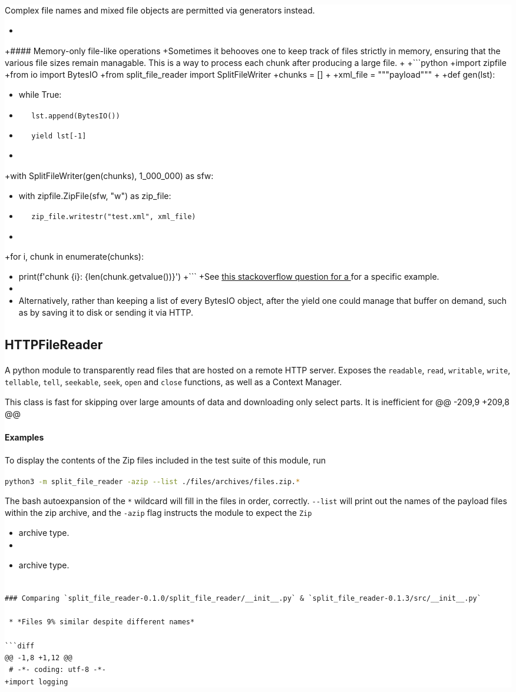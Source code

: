  Complex file names and mixed file objects are permitted via generators instead.
 
+
+#### Memory-only file-like operations
+Sometimes it behooves one to keep track of files strictly in memory, ensuring that the various file sizes remain managable.  This is a way to process each chunk after producing a large file.
+
+```python
+import zipfile
+from io import BytesIO
+from split_file_reader import SplitFileWriter
+chunks = []
+
+xml_file = """<xml>payload</xml>"""
+
+def gen(lst):
+    while True:
+        lst.append(BytesIO())
+        yield lst[-1]
+
+with SplitFileWriter(gen(chunks), 1_000_000) as sfw:
+    with zipfile.ZipFile(sfw, "w") as zip_file:
+        zip_file.writestr("test.xml", xml_file)
+
+for i, chunk in enumerate(chunks):
+    print(f'chunk {i}: {len(chunk.getvalue())}')
+```
+See [this stackoverflow question for a ](https://stackoverflow.com/questions/68983459/split-a-zip-file-into-chunks-with-python/68983810) for a specific example.
+
+  Alternatively, rather than keeping a list of every BytesIO object, after the yield one could manage that buffer on demand, such as by saving it to disk or sending it via HTTP.
 ## HTTPFileReader
 A python module to transparently read files that are hosted on a remote HTTP
 server.  Exposes the `readable`, `read`, `writable`, `write`, `tellable`, 
 `tell`, `seekable`, `seek`, `open` and `close` functions, as well as a Context
 Manager.
 
 This class is fast for skipping over large amounts of data and downloading only select parts.  It is inefficient for
@@ -209,9 +209,8 @@
 #### Examples
 To display the contents of the Zip files included in the test suite of this module, run
 ```bash
 python3 -m split_file_reader -azip --list ./files/archives/files.zip.*
 ```
 The bash autoexpansion of the `*` wildcard will fill in the files in order, correctly.  `--list` will print out the 
 names of the payload files within the zip archive, and the `-azip` flag instructs the module to expect the `Zip`
- archive type.
-
+ archive type.
```

### Comparing `split_file_reader-0.1.0/split_file_reader/__init__.py` & `split_file_reader-0.1.3/src/__init__.py`

 * *Files 9% similar despite different names*

```diff
@@ -1,8 +1,12 @@
 # -*- coding: utf-8 -*-
+import logging
```